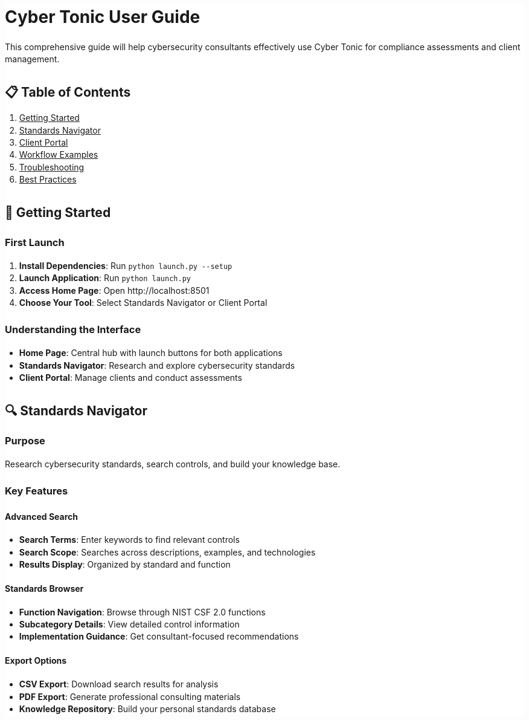 # Cyber Tonic User Guide

This comprehensive guide will help cybersecurity consultants effectively use Cyber Tonic for compliance assessments and client management.

## 📋 Table of Contents

1. [Getting Started](#getting-started)
2. [Standards Navigator](#standards-navigator)
3. [Client Portal](#client-portal)
4. [Workflow Examples](#workflow-examples)
5. [Troubleshooting](#troubleshooting)
6. [Best Practices](#best-practices)

## 🚀 Getting Started

### First Launch
1. **Install Dependencies**: Run `python launch.py --setup`
2. **Launch Application**: Run `python launch.py`
3. **Access Home Page**: Open http://localhost:8501
4. **Choose Your Tool**: Select Standards Navigator or Client Portal

### Understanding the Interface
- **Home Page**: Central hub with launch buttons for both applications
- **Standards Navigator**: Research and explore cybersecurity standards
- **Client Portal**: Manage clients and conduct assessments

## 🔍 Standards Navigator

### Purpose
Research cybersecurity standards, search controls, and build your knowledge base.

### Key Features

#### Advanced Search
- **Search Terms**: Enter keywords to find relevant controls
- **Search Scope**: Searches across descriptions, examples, and technologies
- **Results Display**: Organized by standard and function

#### Standards Browser
- **Function Navigation**: Browse through NIST CSF 2.0 functions
- **Subcategory Details**: View detailed control information
- **Implementation Guidance**: Get consultant-focused recommendations

#### Export Options
- **CSV Export**: Download search results for analysis
- **PDF Export**: Generate professional consulting materials
- **Knowledge Repository**: Build your personal standards database
